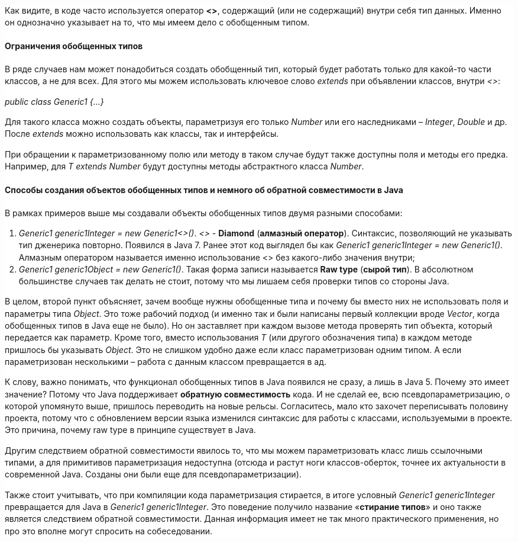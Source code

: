 Как видите, в коде часто используется оператор **<>**, содержащий (или не содержащий) внутри себя тип данных. Именно он однозначно указывает на то, что мы имеем дело с обобщенным типом.

  

#### Ограничения обобщенных типов

В ряде случаев нам может понадобиться создать обобщенный тип, который будет работать только для какой-то части классов, а не для всех. Для этого мы можем использовать ключевое слово _extends_ при объявлении классов, внутри _<>_:

_public class Generic1<T extends Number> {…}_

Для такого класса можно создать объекты, параметризуя его только _Number_ или его наследниками – _Integer_, _Double_ и др. После _extends_ можно использовать как классы, так и интерфейсы.

При обращении к параметризованному полю или методу в таком случае будут также доступны поля и методы его предка. Например, для _T extends Number_ будут доступны методы абстрактного класса _Number_.

  

#### Способы создания объектов обобщенных типов и немного об обратной совместимости в Java

В рамках примеров выше мы создавали объекты обобщенных типов двумя разными способами:

1.  _Generic1<Integer> generic1Integer = new Generic1<>()_. _<>_ - **Diamond** (**алмазный оператор**). Синтаксис, позволяющий не указывать тип дженерика повторно. Появился в Java 7. Ранее этот код выглядел бы как _Generic1<Integer> generic1Integer = new Generic1<Integer>()._ Алмазным оператором называется именно использование <> без какого-либо значения внутри;
2.  _Generic1 generic1Object = new Generic1()_. Такая форма записи называется **Raw type** (**сырой тип**). В абсолютном большинстве случаев так делать не стоит, потому что мы лишаем себя проверки типов со стороны Java.

В целом, второй пункт объясняет, зачем вообще нужны обобщенные типа и почему бы вместо них не использовать поля и параметры типа _Object_. Это тоже рабочий подход (и именно так и были написаны первый коллекции вроде _Vector_, когда обобщенных типов в Java еще не было). Но он заставляет при каждом вызове метода проверять тип объекта, который передается как параметр. Кроме того, вместо использования _T_ (или другого обозначения типа) в каждом методе пришлось бы указывать _Object_. Это не слишком удобно даже если класс параметризован одним типом. А если параметризован несколькими – работа с данным классом превращается в ад.

К слову, важно понимать, что функционал обобщенных типов в Java появился не сразу, а лишь в Java 5. Почему это имеет значение? Потому что Java поддерживает **обратную совместимость** кода. И не сделай ее, всю псевдопараметризацию, о которой упомянуто выше, пришлось переводить на новые рельсы. Согласитесь, мало кто захочет переписывать половину проекта, потому что с обновлением версии языка изменился синтаксис для работы с классами, используемыми в проекте. Это причина, почему raw type в принципе существует в Java.

Другим следствием обратной совместимости явилось то, что мы можем параметризовать класс лишь ссылочными типами, а для примитивов параметризация недоступна (отсюда и растут ноги классов-оберток, точнее их актуальности в современной Java. Созданы они были еще для псевдопараметризации).

Также стоит учитывать, что при компиляции кода параметризация стирается, в итоге условный _Generic1<Integer> generic1Integer_ превращается для Java в _Generic1 generic1Integer_. Это поведение получило название «**стирание типов**» и оно также является следствием обратной совместимости. Данная информация имеет не так много практического применения, но про это вполне могут спросить на собеседовании.
